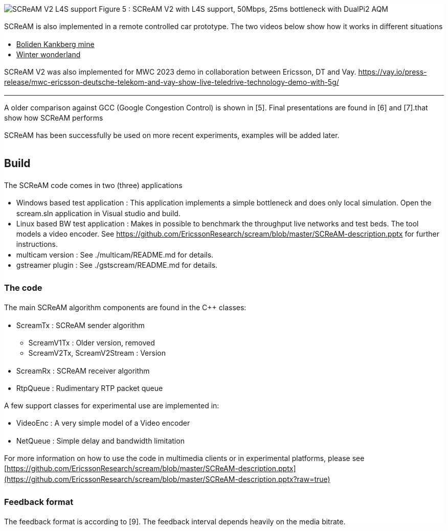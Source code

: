 ![SCReAM V2 L4S support](https://github.com/EricssonResearch/scream/blob/master/images/SCReAM-DualPi2-50Mbps-25ms-L4S.png)
Figure 5 : SCReAM V2 with L4S support, 50Mbps, 25ms bottleneck with DualPi2 AQM 

SCReAM is also implemented in a remote controlled car prototype. The two videos below show how it works in different situations
- [Boliden Kankberg mine](https://www.youtube.com/watch?v=r7QxdTP3jB0 "Boliden Kankberg mine")
- [Winter wonderland](https://www.youtube.com/watch?v=eU1crtEvMv4 "Winter wonderland")

SCReAM V2 was also implemented for MWC 2023 demo in collaboration between Ericsson, DT and Vay. https://vay.io/press-release/mwc-ericsson-deutsche-telekom-and-vay-show-live-teledrive-technology-demo-with-5g/

----------

A older comparison against GCC (Google Congestion Control) is shown in [5]. Final presentations are found in [6] and [7].that show how SCReAM performs


SCReAM has been successfully be used on more recent experiments, examples will be added later.

## Build
The SCReAM code comes in two (three) applications

- Windows based test application : This application implements a simple bottleneck and does only local simulation. Open the scream.sln application in Visual studio and build.
- Linux based BW test application :  Makes in possible to benchmark the throughput live networks and test beds. The tool models a video encoder. See https://github.com/EricssonResearch/scream/blob/master/SCReAM-description.pptx for further instructions.
- multicam version :  See ./multicam/README.md for details.
- gstreamer plugin :  See ./gstscream/README.md for details.

### The code
The main SCReAM algorithm components are found in the C++ classes:

- ScreamTx : SCReAM sender algorithm
  - ScreamV1Tx : Older version, removed
  - ScreamV2Tx, ScreamV2Stream : Version

- ScreamRx : SCReAM receiver algorithm

- RtpQueue : Rudimentary RTP packet queue

A few support classes for experimental use are implemented in:

- VideoEnc : A very simple model of a Video encoder


- NetQueue : Simple delay and bandwidth limitation

For more information on how to use the code in multimedia clients or in experimental platforms, please see [https://github.com/EricssonResearch/scream/blob/master/SCReAM-description.pptx](https://github.com/EricssonResearch/scream/blob/master/SCReAM-description.pptx?raw=true)

### Feedback format
The feedback format is according to [9]. The feedback interval depends heavily on the media bitrate.
